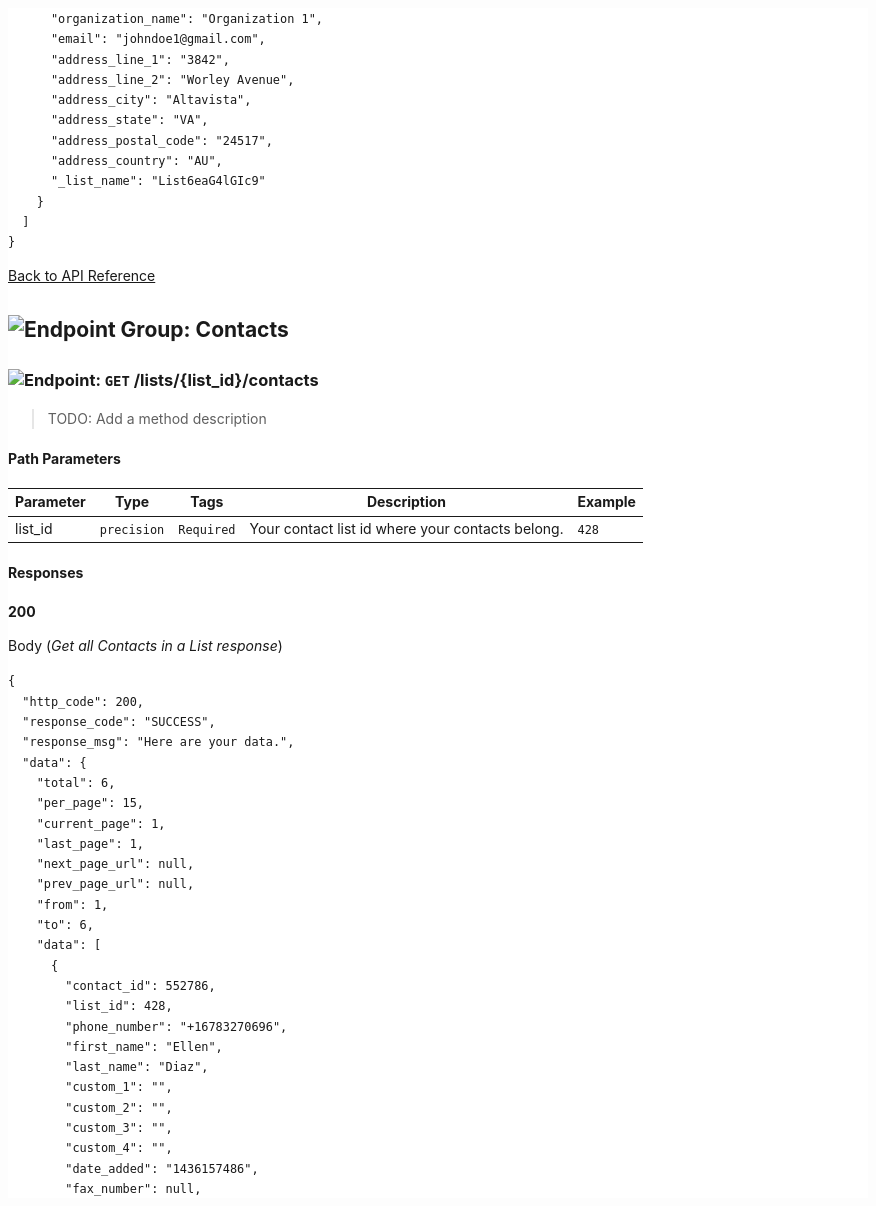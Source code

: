 ```
      "organization_name": "Organization 1",
      "email": "johndoe1@gmail.com",
      "address_line_1": "3842",
      "address_line_2": "Worley Avenue",
      "address_city": "Altavista",
      "address_state": "VA",
      "address_postal_code": "24517",
      "address_country": "AU",
      "_list_name": "List6eaG4lGIc9"
    }
  ]
}
```


[Back to API Reference](#api_reference)

## <a name="contacts"></a>![Endpoint Group: ](https://apidocs.io/img/class.png "Contacts") Contacts


### <a name="get_all_contacts_in_a_list"></a>![Endpoint: ](https://apidocs.io/img/method.png "Get all Contacts in a List") `GET` /lists/{list_id}/contacts

> TODO: Add a method description



#### Path Parameters
| Parameter | Type | Tags | Description | Example |
|-----------|------| ---- |-------------| ------- |
| list_id | `precision` |  ``` Required ```  | Your contact list id where your contacts belong. | `428` | 

#### Responses
**200** 

Body (_Get all Contacts in a List response_) 
```
{
  "http_code": 200,
  "response_code": "SUCCESS",
  "response_msg": "Here are your data.",
  "data": {
    "total": 6,
    "per_page": 15,
    "current_page": 1,
    "last_page": 1,
    "next_page_url": null,
    "prev_page_url": null,
    "from": 1,
    "to": 6,
    "data": [
      {
        "contact_id": 552786,
        "list_id": 428,
        "phone_number": "+16783270696",
        "first_name": "Ellen",
        "last_name": "Diaz",
        "custom_1": "",
        "custom_2": "",
        "custom_3": "",
        "custom_4": "",
        "date_added": "1436157486",
        "fax_number": null,
```